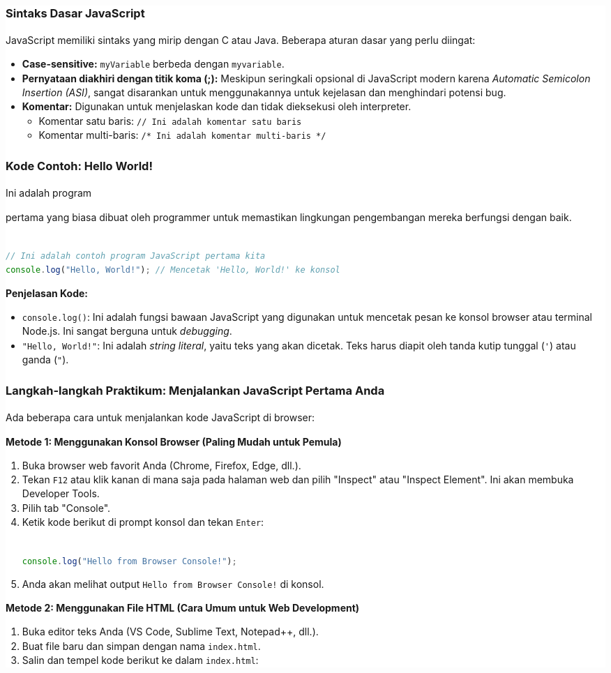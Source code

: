 ### Sintaks Dasar JavaScript
JavaScript memiliki sintaks yang mirip dengan C atau Java. Beberapa aturan dasar yang perlu diingat:
-   **Case-sensitive:** `myVariable` berbeda dengan `myvariable`.
-   **Pernyataan diakhiri dengan titik koma (;):** Meskipun seringkali opsional di JavaScript modern karena *Automatic Semicolon Insertion (ASI)*, sangat disarankan untuk menggunakannya untuk kejelasan dan menghindari potensi bug.
-   **Komentar:** Digunakan untuk menjelaskan kode dan tidak dieksekusi oleh interpreter.
    -   Komentar satu baris: `// Ini adalah komentar satu baris`
    -   Komentar multi-baris: `/* Ini adalah
        komentar
        multi-baris */`

### Kode Contoh: Hello World!
Ini adalah program 


pertama yang biasa dibuat oleh programmer untuk memastikan lingkungan pengembangan mereka berfungsi dengan baik.

```javascript

// Ini adalah contoh program JavaScript pertama kita
console.log("Hello, World!"); // Mencetak 'Hello, World!' ke konsol
```

**Penjelasan Kode:**
-   `console.log()`: Ini adalah fungsi bawaan JavaScript yang digunakan untuk mencetak pesan ke konsol browser atau terminal Node.js. Ini sangat berguna untuk *debugging*.
-   `"Hello, World!"`: Ini adalah *string literal*, yaitu teks yang akan dicetak. Teks harus diapit oleh tanda kutip tunggal (`'`) atau ganda (`"`).

### Langkah-langkah Praktikum: Menjalankan JavaScript Pertama Anda

Ada beberapa cara untuk menjalankan kode JavaScript di browser:

**Metode 1: Menggunakan Konsol Browser (Paling Mudah untuk Pemula)**
1.  Buka browser web favorit Anda (Chrome, Firefox, Edge, dll.).
2.  Tekan `F12` atau klik kanan di mana saja pada halaman web dan pilih "Inspect" atau "Inspect Element". Ini akan membuka Developer Tools.
3.  Pilih tab "Console".
4.  Ketik kode berikut di prompt konsol dan tekan `Enter`:
    ```javascript

    console.log("Hello from Browser Console!");
    ```
5.  Anda akan melihat output `Hello from Browser Console!` di konsol.

<div class="page"/>

**Metode 2: Menggunakan File HTML (Cara Umum untuk Web Development)**
1.  Buka editor teks Anda (VS Code, Sublime Text, Notepad++, dll.).
2.  Buat file baru dan simpan dengan nama `index.html`.
3.  Salin dan tempel kode berikut ke dalam `index.html`:
    ```html

